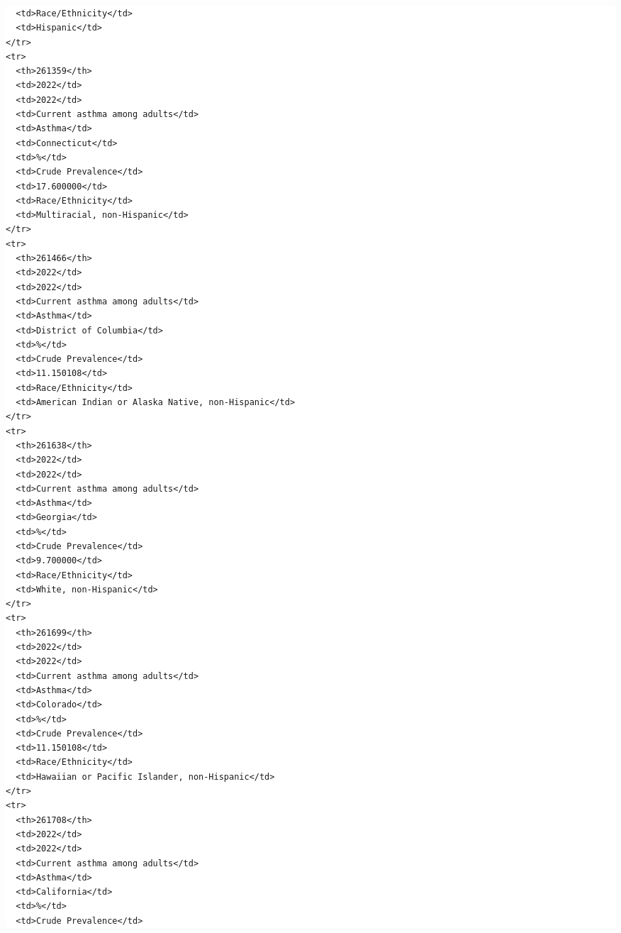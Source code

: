       <td>Race/Ethnicity</td>
      <td>Hispanic</td>
    </tr>
    <tr>
      <th>261359</th>
      <td>2022</td>
      <td>2022</td>
      <td>Current asthma among adults</td>
      <td>Asthma</td>
      <td>Connecticut</td>
      <td>%</td>
      <td>Crude Prevalence</td>
      <td>17.600000</td>
      <td>Race/Ethnicity</td>
      <td>Multiracial, non-Hispanic</td>
    </tr>
    <tr>
      <th>261466</th>
      <td>2022</td>
      <td>2022</td>
      <td>Current asthma among adults</td>
      <td>Asthma</td>
      <td>District of Columbia</td>
      <td>%</td>
      <td>Crude Prevalence</td>
      <td>11.150108</td>
      <td>Race/Ethnicity</td>
      <td>American Indian or Alaska Native, non-Hispanic</td>
    </tr>
    <tr>
      <th>261638</th>
      <td>2022</td>
      <td>2022</td>
      <td>Current asthma among adults</td>
      <td>Asthma</td>
      <td>Georgia</td>
      <td>%</td>
      <td>Crude Prevalence</td>
      <td>9.700000</td>
      <td>Race/Ethnicity</td>
      <td>White, non-Hispanic</td>
    </tr>
    <tr>
      <th>261699</th>
      <td>2022</td>
      <td>2022</td>
      <td>Current asthma among adults</td>
      <td>Asthma</td>
      <td>Colorado</td>
      <td>%</td>
      <td>Crude Prevalence</td>
      <td>11.150108</td>
      <td>Race/Ethnicity</td>
      <td>Hawaiian or Pacific Islander, non-Hispanic</td>
    </tr>
    <tr>
      <th>261708</th>
      <td>2022</td>
      <td>2022</td>
      <td>Current asthma among adults</td>
      <td>Asthma</td>
      <td>California</td>
      <td>%</td>
      <td>Crude Prevalence</td>